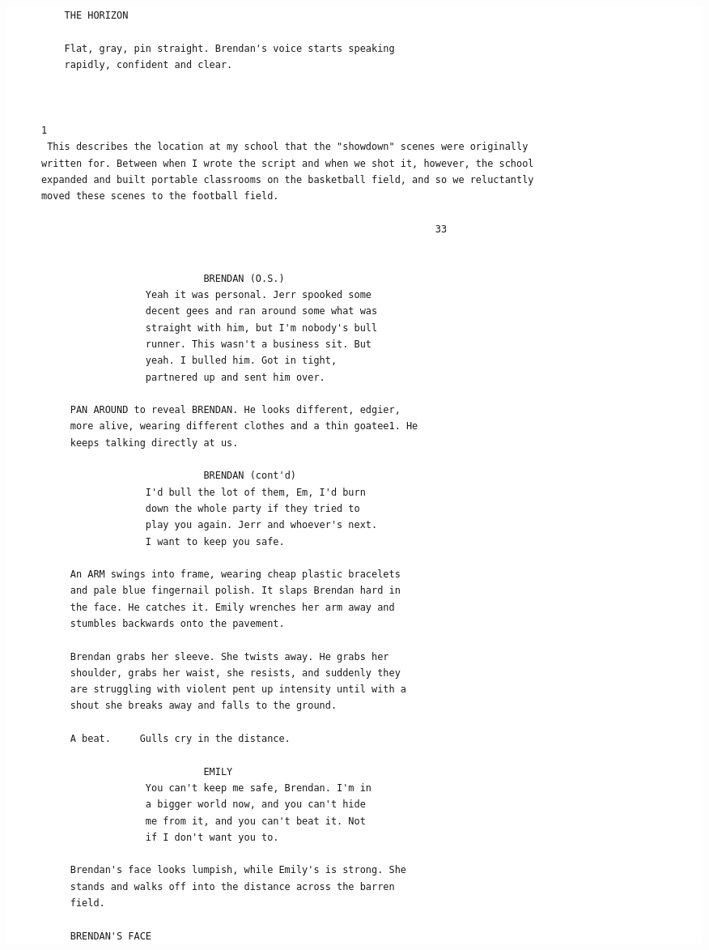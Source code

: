               THE HORIZON
          
              Flat, gray, pin straight. Brendan's voice starts speaking
              rapidly, confident and clear.
          
          
          
          1
           This describes the location at my school that the "showdown" scenes were originally
          written for. Between when I wrote the script and when we shot it, however, the school
          expanded and built portable classrooms on the basketball field, and so we reluctantly
          moved these scenes to the football field.
          
                                                                              33
          
          
                                      BRENDAN (O.S.)
                            Yeah it was personal. Jerr spooked some
                            decent gees and ran around some what was
                            straight with him, but I'm nobody's bull
                            runner. This wasn't a business sit. But
                            yeah. I bulled him. Got in tight,
                            partnered up and sent him over.
          
               PAN AROUND to reveal BRENDAN. He looks different, edgier,
               more alive, wearing different clothes and a thin goatee1. He
               keeps talking directly at us.
          
                                      BRENDAN (cont'd)
                            I'd bull the lot of them, Em, I'd burn
                            down the whole party if they tried to
                            play you again. Jerr and whoever's next.
                            I want to keep you safe.
          
               An ARM swings into frame, wearing cheap plastic bracelets
               and pale blue fingernail polish. It slaps Brendan hard in
               the face. He catches it. Emily wrenches her arm away and
               stumbles backwards onto the pavement.
          
               Brendan grabs her sleeve. She twists away. He grabs her
               shoulder, grabs her waist, she resists, and suddenly they
               are struggling with violent pent up intensity until with a
               shout she breaks away and falls to the ground.
          
               A beat.     Gulls cry in the distance.
          
                                      EMILY
                            You can't keep me safe, Brendan. I'm in
                            a bigger world now, and you can't hide
                            me from it, and you can't beat it. Not
                            if I don't want you to.
          
               Brendan's face looks lumpish, while Emily's is strong. She
               stands and walks off into the distance across the barren
               field.
          
               BRENDAN'S FACE
          